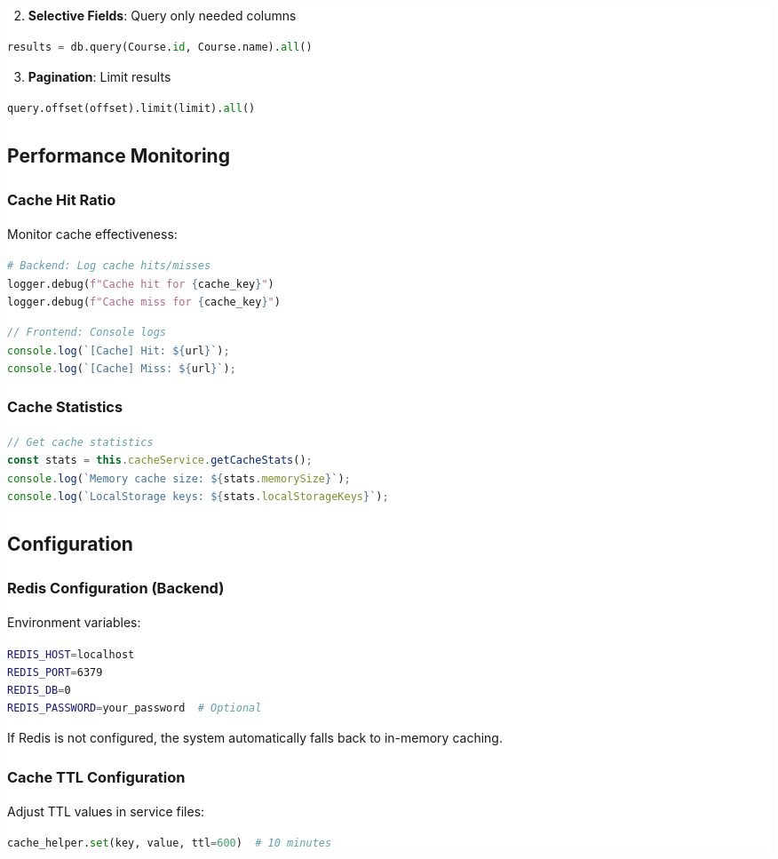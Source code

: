 2. **Selective Fields**: Query only needed columns
```python
results = db.query(Course.id, Course.name).all()
```

3. **Pagination**: Limit results
```python
query.offset(offset).limit(limit).all()
```

## Performance Monitoring

### Cache Hit Ratio

Monitor cache effectiveness:
```python
# Backend: Log cache hits/misses
logger.debug(f"Cache hit for {cache_key}")
logger.debug(f"Cache miss for {cache_key}")
```

```typescript
// Frontend: Console logs
console.log(`[Cache] Hit: ${url}`);
console.log(`[Cache] Miss: ${url}`);
```

### Cache Statistics

```typescript
// Get cache statistics
const stats = this.cacheService.getCacheStats();
console.log(`Memory cache size: ${stats.memorySize}`);
console.log(`LocalStorage keys: ${stats.localStorageKeys}`);
```

## Configuration

### Redis Configuration (Backend)

Environment variables:
```bash
REDIS_HOST=localhost
REDIS_PORT=6379
REDIS_DB=0
REDIS_PASSWORD=your_password  # Optional
```

If Redis is not configured, the system automatically falls back to in-memory caching.

### Cache TTL Configuration

Adjust TTL values in service files:
```python
cache_helper.set(key, value, ttl=600)  # 10 minutes
```
